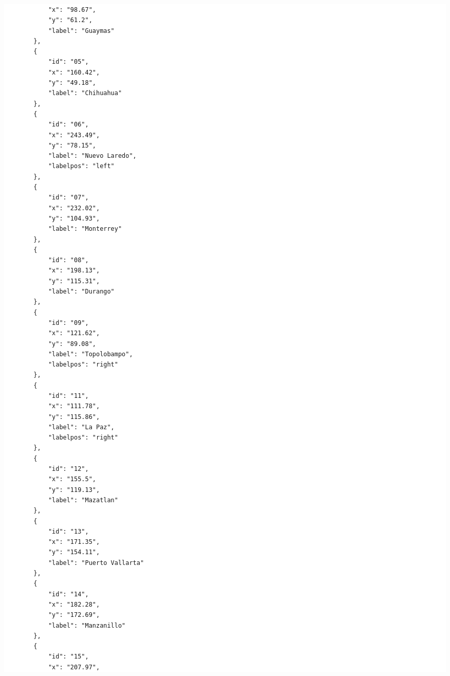                 "x": "98.67",
                "y": "61.2",
                "label": "Guaymas"
            },
            {
                "id": "05",
                "x": "160.42",
                "y": "49.18",
                "label": "Chihuahua"
            },
            {
                "id": "06",
                "x": "243.49",
                "y": "78.15",
                "label": "Nuevo Laredo",
                "labelpos": "left"
            },
            {
                "id": "07",
                "x": "232.02",
                "y": "104.93",
                "label": "Monterrey"
            },
            {
                "id": "08",
                "x": "198.13",
                "y": "115.31",
                "label": "Durango"
            },
            {
                "id": "09",
                "x": "121.62",
                "y": "89.08",
                "label": "Topolobampo",
                "labelpos": "right"
            },
            {
                "id": "11",
                "x": "111.78",
                "y": "115.86",
                "label": "La Paz",
                "labelpos": "right"
            },
            {
                "id": "12",
                "x": "155.5",
                "y": "119.13",
                "label": "Mazatlan"
            },
            {
                "id": "13",
                "x": "171.35",
                "y": "154.11",
                "label": "Puerto Vallarta"
            },
            {
                "id": "14",
                "x": "182.28",
                "y": "172.69",
                "label": "Manzanillo"
            },
            {
                "id": "15",
                "x": "207.97",